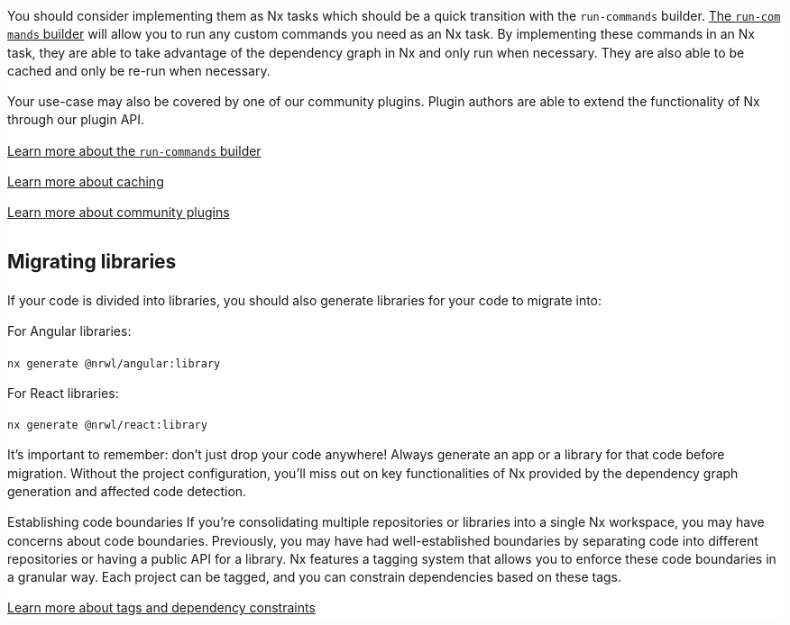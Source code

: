 You should consider implementing them as Nx tasks which should be a quick transition with the `run-commands` builder. [The `run-commands` builder](/{{framework}}/workspace/builders/run-commands-builder) will allow you to run any custom commands you need as an Nx task. By implementing these commands in an Nx task, they are able to take advantage of the dependency graph in Nx and only run when necessary. They are also able to be cached and only be re-run when necessary.

Your use-case may also be covered by one of our community plugins. Plugin authors are able to extend the functionality of Nx through our plugin API.

[Learn more about the `run-commands` builder](/{{framework}}/plugins/workspace/builders/run-commands)

[Learn more about caching](/{{framework}}/core-concepts/computation-caching)

[Learn more about community plugins](/nx-community)

## Migrating libraries

If your code is divided into libraries, you should also generate libraries for your code to migrate into:

For Angular libraries:

```bash
nx generate @nrwl/angular:library
```

For React libraries:

```bash
nx generate @nrwl/react:library
```

It’s important to remember: don’t just drop your code anywhere! Always generate an app or a library for that code before migration. Without the project configuration, you’ll miss out on key functionalities of Nx provided by the dependency graph generation and affected code detection.

Establishing code boundaries
If you’re consolidating multiple repositories or libraries into a single Nx workspace, you may have concerns about code boundaries. Previously, you may have had well-established boundaries by separating code into different repositories or having a public API for a library. Nx features a tagging system that allows you to enforce these code boundaries in a granular way. Each project can be tagged, and you can constrain dependencies based on these tags.

[Learn more about tags and dependency constraints](/{{framework}}/workspace/structure/monorepo-tags)
